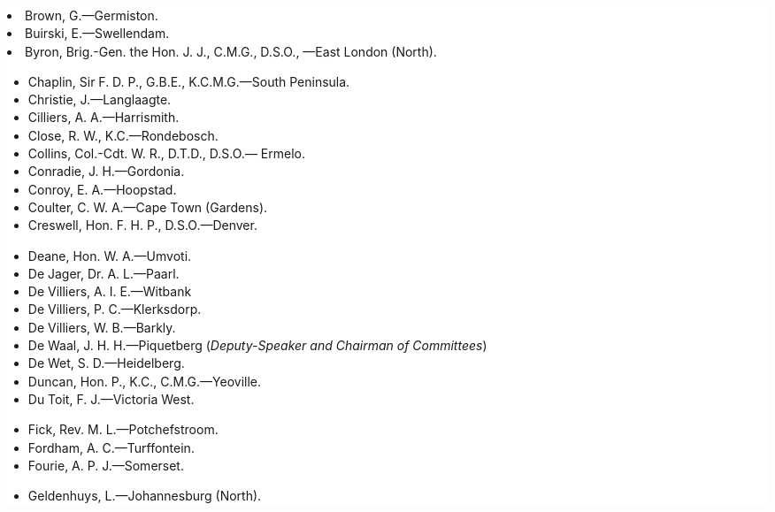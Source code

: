 <li>Brown, G.&#x2014;Germiston.</li>

<li>Buirski, E.&#x2014;Swellendam.</li>

<li>Byron, Brig.-Gen. the Hon. J. J., C.M.G., D.S.O., &#x2014;East London (North).</li>

</ul>

<ul>

<li>Chaplin, Sir F. D. P., G.B.E., K.C.M.G.&#x2014;South Peninsula.</li>

<li>Christie, J.&#x2014;Langlaagte.</li>

<li>Cilliers, A. A.&#x2014;Harrismith.</li>

<li>Close, R. W., K.C.&#x2014;Rondebosch.</li>

<li>Collins, Col.-Cdt. W. R., D.T.D., D.S.O.&#x2014; Ermelo.</li>

<li>Conradie, J. H.&#x2014;Gordonia.</li>

<li>Conroy, E. A.&#x2014;Hoopstad.</li>

<li>Coulter, C. W. A.&#x2014;Cape Town (Gardens).</li>

<li>Creswell, Hon. F. H. P., D.S.O.&#x2014;Denver.</li>

</ul>

<ul>

<li>Deane, Hon. W. A.&#x2014;Umvoti.</li>

<li>De Jager, Dr. A. L.&#x2014;Paarl.</li>

<li>De Villiers, A. I. E.&#x2014;Witbank</li>

<li><noteRef href="#note01_p5" marker="*"/>De Villiers, P. C.&#x2014;Klerksdorp.</li>

<li>De Villiers, W. B.&#x2014;Barkly.</li>

<li>De Waal, J. H. H.&#x2014;Piquetberg (<i>Deputy-Speaker and Chairman of Committees</i>)</li>

<li>De Wet, S. D.&#x2014;Heidelberg.</li>

<li>Duncan, Hon. P., K.C., C.M.G.&#x2014;Yeoville.</li>

<li>Du Toit, F. J.&#x2014;Victoria West.</li>

</ul>

<ul>

<li>Fick, Rev. M. L.&#x2014;Potchefstroom.</li>

<li>Fordham, A. C.&#x2014;Turffontein.</li>

<li>Fourie, A. P. J.&#x2014;Somerset.</li>

</ul>

<ul>

<li>Geldenhuys, L.&#x2014;Johannesburg (North).</li>
